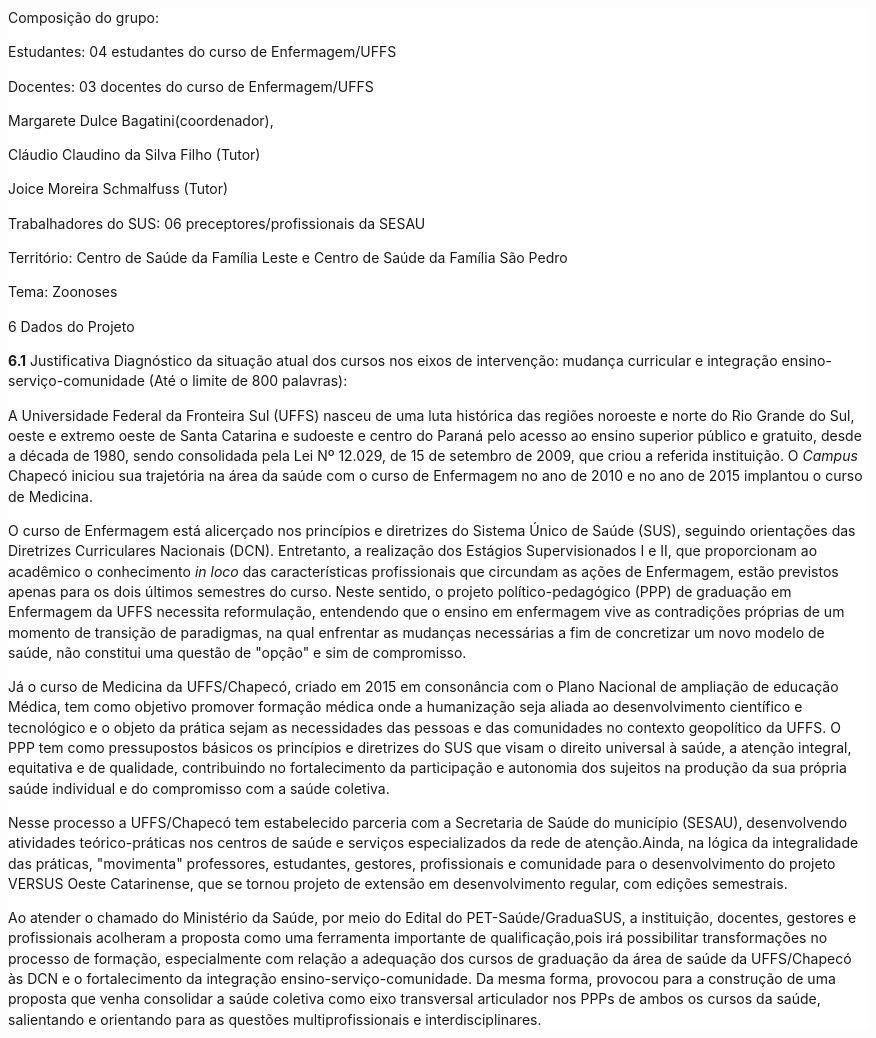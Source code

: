  Composição do grupo:

 Estudantes: 04 estudantes do curso de Enfermagem/UFFS

 Docentes: 03 docentes do curso de Enfermagem/UFFS

 Margarete Dulce Bagatini(coordenador),

 Cláudio Claudino da Silva Filho (Tutor)

 Joice Moreira Schmalfuss (Tutor)

 Trabalhadores do SUS: 06 preceptores/profissionais da SESAU

 Território: Centro de Saúde da Família Leste e Centro de Saúde da Família São Pedro

 Tema: Zoonoses

 6 Dados do Projeto

 **6.1** Justificativa Diagnóstico da situação atual dos cursos nos eixos de intervenção: mudança curricular e integração ensino-serviço-comunidade (Até o limite de 800 palavras):

 A Universidade Federal da Fronteira Sul (UFFS) nasceu de uma luta histórica das regiões noroeste e norte do Rio Grande do Sul, oeste e extremo oeste de Santa Catarina e sudoeste e centro do Paraná pelo acesso ao ensino superior público e gratuito, desde a década de 1980, sendo consolidada pela Lei Nº 12.029, de 15 de setembro de 2009, que criou a referida instituição. O *Campus* Chapecó iniciou sua trajetória na área da saúde com o curso de Enfermagem no ano de 2010 e no ano de 2015 implantou o curso de Medicina.

 O curso de Enfermagem está alicerçado nos princípios e diretrizes do Sistema Único de Saúde (SUS), seguindo orientações das Diretrizes Curriculares Nacionais (DCN). Entretanto, a realização dos Estágios Supervisionados I e II, que proporcionam ao acadêmico o conhecimento *in loco* das características profissionais que circundam as ações de Enfermagem, estão previstos apenas para os dois últimos semestres do curso. Neste sentido, o projeto político-pedagógico (PPP) de graduação em Enfermagem da UFFS necessita reformulação, entendendo que o ensino em enfermagem vive as contradições próprias de um momento de transição de paradigmas, na qual enfrentar as mudanças necessárias a fim de concretizar um novo modelo de saúde, não constitui uma questão de "opção" e sim de compromisso.

 Já o curso de Medicina da UFFS/Chapecó, criado em 2015 em consonância com o Plano Nacional de ampliação de educação Médica, tem como objetivo promover formação médica onde a humanização seja aliada ao desenvolvimento científico e tecnológico e o objeto da prática sejam as necessidades das pessoas e das comunidades no contexto geopolítico da UFFS. O PPP tem como pressupostos básicos os princípios e diretrizes do SUS que visam o direito universal à saúde, a atenção integral, equitativa e de qualidade, contribuindo no fortalecimento da participação e autonomia dos sujeitos na produção da sua própria saúde individual e do compromisso com a saúde coletiva.

 Nesse processo a UFFS/Chapecó tem estabelecido parceria com a Secretaria de Saúde do município (SESAU), desenvolvendo atividades teórico-práticas nos centros de saúde e serviços especializados da rede de atenção.Ainda, na lógica da integralidade das práticas, "movimenta" professores, estudantes, gestores, profissionais e comunidade para o desenvolvimento do projeto VERSUS Oeste Catarinense, que se tornou projeto de extensão em desenvolvimento regular, com edições semestrais.

 Ao atender o chamado do Ministério da Saúde, por meio do Edital do PET-Saúde/GraduaSUS, a instituição, docentes, gestores e profissionais acolheram a proposta como uma ferramenta importante de qualificação,pois irá possibilitar transformações no processo de formação, especialmente com relação a adequação dos cursos de graduação da área de saúde da UFFS/Chapecó às DCN e o fortalecimento da integração ensino-serviço-comunidade. Da mesma forma, provocou para a construção de uma proposta que venha consolidar a saúde coletiva como eixo transversal articulador nos PPPs de ambos os cursos da saúde, salientando e orientando para as questões multiprofissionais e interdisciplinares.
